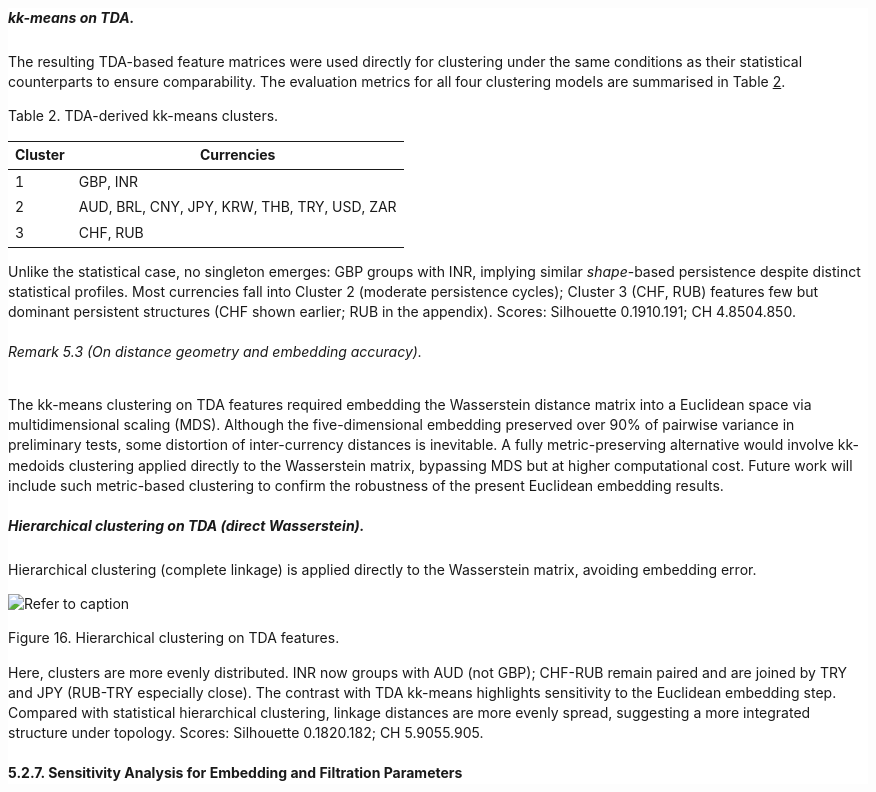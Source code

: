##### kk-means on TDA.

The resulting TDA-based feature matrices were used directly for clustering under the same conditions as their statistical counterparts to ensure comparability. The evaluation metrics for all four clustering models are summarised in Table [2](https://arxiv.org/html/2510.19306v1#S5.T2 "Table 2 ‣ 𝑘-means on TDA. ‣ 5.2.6. Distances and TDA Clustering ‣ 5.2. Topological Data Analysis (TDA) ‣ 5. Methods and Analysis ‣ Topology of Currencies: Persistent Homology for FX Co-movements: A Comparative Clustering Study").

Table 2. TDA-derived kk-means clusters.

| Cluster | Currencies |
| --- | --- |
| 1 | GBP, INR |
| 2 | AUD, BRL, CNY, JPY, KRW, THB, TRY, USD, ZAR |
| 3 | CHF, RUB |

Unlike the statistical case, no singleton emerges: GBP groups with INR, implying similar *shape*-based persistence despite distinct statistical profiles. Most currencies fall into Cluster 2 (moderate persistence cycles); Cluster 3 (CHF, RUB) features few but dominant persistent structures (CHF shown earlier; RUB in the appendix).
Scores: Silhouette 0.1910.191; CH 4.8504.850.

###### Remark 5.3 (On distance geometry and embedding accuracy).

The kk-means clustering on TDA features required embedding the Wasserstein distance matrix into
a Euclidean space via multidimensional scaling (MDS).
Although the five-dimensional embedding preserved over 90% of pairwise variance in preliminary tests,
some distortion of inter-currency distances is inevitable.
A fully metric-preserving alternative would involve kk-medoids clustering applied directly
to the Wasserstein matrix, bypassing MDS but at higher computational cost.
Future work will include such metric-based clustering to confirm the robustness
of the present Euclidean embedding results.

##### Hierarchical clustering on TDA (direct Wasserstein).

Hierarchical clustering (complete linkage) is applied directly to the Wasserstein matrix, avoiding embedding error.

![Refer to caption](x27.png)


Figure 16. Hierarchical clustering on TDA features.

Here, clusters are more evenly distributed. INR now groups with AUD (not GBP); CHF-RUB remain paired and are joined by TRY and JPY (RUB-TRY especially close). The contrast with TDA kk-means highlights sensitivity to the Euclidean embedding step. Compared with statistical hierarchical clustering, linkage distances are more evenly spread, suggesting a more integrated structure under topology.
Scores: Silhouette 0.1820.182; CH 5.9055.905.

#### 5.2.7. Sensitivity Analysis for Embedding and Filtration Parameters
